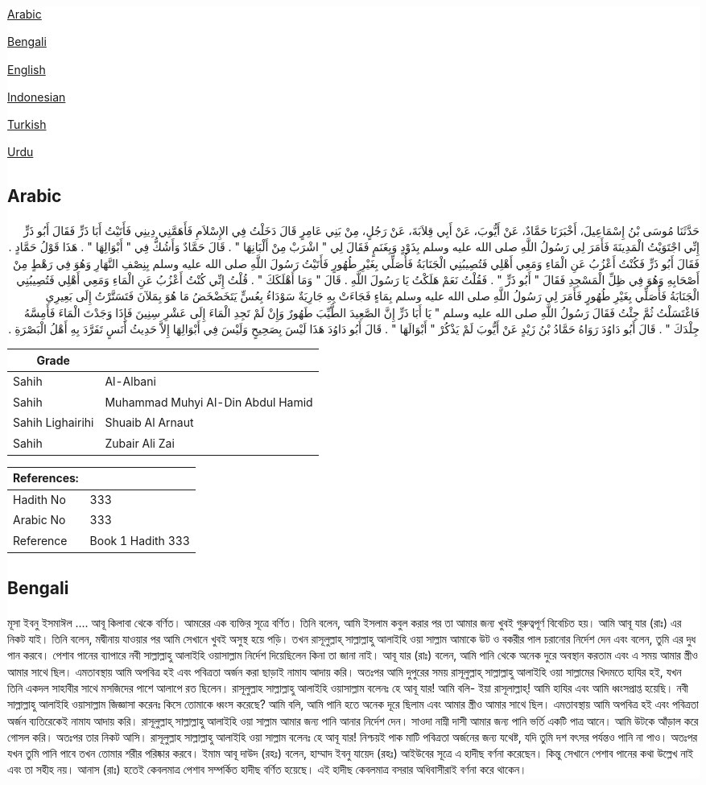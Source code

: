 [Arabic](#arabic)

[Bengali](#bengali)

[English](#english)

[Indonesian](#indonesian)

[Turkish](#turkish)

[Urdu](#urdu)

## Arabic


<div dir="rtl" lang="ar" style={{fontSize:'larger',backgroundColor:'#f8f9fa',padding:20}}>
حَدَّثَنَا مُوسَى بْنُ إِسْمَاعِيلَ، أَخْبَرَنَا حَمَّادٌ، عَنْ أَيُّوبَ، عَنْ أَبِي قِلاَبَةَ، عَنْ رَجُلٍ، مِنْ بَنِي عَامِرٍ قَالَ دَخَلْتُ فِي الإِسْلاَمِ فَأَهَمَّنِي دِينِي فَأَتَيْتُ أَبَا ذَرٍّ فَقَالَ أَبُو ذَرٍّ إِنِّي اجْتَوَيْتُ الْمَدِينَةَ فَأَمَرَ لِي رَسُولُ اللَّهِ صلى الله عليه وسلم بِذَوْدٍ وَبِغَنَمٍ فَقَالَ لِي ‏"‏ اشْرَبْ مِنْ أَلْبَانِهَا ‏"‏ ‏.‏ قَالَ حَمَّادٌ وَأَشُكُّ فِي ‏"‏ أَبْوَالِهَا ‏"‏ ‏.‏ هَذَا قَوْلُ حَمَّادٍ ‏.‏ فَقَالَ أَبُو ذَرٍّ فَكُنْتُ أَعْزُبُ عَنِ الْمَاءِ وَمَعِي أَهْلِي فَتُصِيبُنِي الْجَنَابَةُ فَأُصَلِّي بِغَيْرِ طُهُورٍ فَأَتَيْتُ رَسُولَ اللَّهِ صلى الله عليه وسلم بِنِصْفِ النَّهَارِ وَهُوَ فِي رَهْطٍ مِنْ أَصْحَابِهِ وَهُوَ فِي ظِلِّ الْمَسْجِدِ فَقَالَ ‏"‏ أَبُو ذَرٍّ ‏"‏ ‏.‏ فَقُلْتُ نَعَمْ هَلَكْتُ يَا رَسُولَ اللَّهِ ‏.‏ قَالَ ‏"‏ وَمَا أَهْلَكَكَ ‏"‏ ‏.‏ قُلْتُ إِنِّي كُنْتُ أَعْزُبُ عَنِ الْمَاءِ وَمَعِي أَهْلِي فَتُصِيبُنِي الْجَنَابَةُ فَأُصَلِّي بِغَيْرِ طُهُورٍ فَأَمَرَ لِي رَسُولُ اللَّهِ صلى الله عليه وسلم بِمَاءٍ فَجَاءَتْ بِهِ جَارِيَةٌ سَوْدَاءُ بِعُسٍّ يَتَخَضْخَضُ مَا هُوَ بِمَلآنَ فَتَسَتَّرْتُ إِلَى بَعِيرِي فَاغْتَسَلْتُ ثُمَّ جِئْتُ فَقَالَ رَسُولُ اللَّهِ صلى الله عليه وسلم ‏"‏ يَا أَبَا ذَرٍّ إِنَّ الصَّعِيدَ الطَّيِّبَ طَهُورٌ وَإِنْ لَمْ تَجِدِ الْمَاءَ إِلَى عَشْرِ سِنِينَ فَإِذَا وَجَدْتَ الْمَاءَ فَأَمِسَّهُ جِلْدَكَ ‏"‏ ‏.‏ قَالَ أَبُو دَاوُدَ رَوَاهُ حَمَّادُ بْنُ زَيْدٍ عَنْ أَيُّوبَ لَمْ يَذْكُرْ ‏"‏ أَبْوَالَهَا ‏"‏ ‏.‏ قَالَ أَبُو دَاوُدَ هَذَا لَيْسَ بِصَحِيحٍ وَلَيْسَ فِي أَبْوَالِهَا إِلاَّ حَدِيثُ أَنَسٍ تَفَرَّدَ بِهِ أَهْلُ الْبَصْرَةِ ‏.‏
</div>
<div style={{backgroundColor:'#f8f9fa',padding:20, marginBottom: 10}}><table> <thead> <tr> <th>Grade</th> <th></th> </tr> </thead> <tbody> <tr><td>Sahih</td><td>Al-Albani</td></tr><tr><td>Sahih</td><td>Muhammad Muhyi Al-Din Abdul Hamid</td></tr><tr><td>Sahih Lighairihi</td><td>Shuaib Al Arnaut</td></tr><tr><td>Sahih</td><td>Zubair Ali Zai</td></tr></tbody></table><table> <thead> <tr> <th>References:</th> <th></th> </tr> </thead> <tbody><tr><td>Hadith No</td><td>333</td></tr><tr><td>Arabic No</td><td>333</td></tr><tr><td>Reference</td><td>Book 1 Hadith 333</td></tr></tbody></table></div>

## Bengali


<div dir="ltr" lang="bn" style={{fontSize:'larger',backgroundColor:'#f8f9fa',padding:20}}>
মূসা ইবনু ইসমাঈল .... আবূ কিলাবা থেকে বর্ণিত। আমরের এক ব্যক্তির সূত্রে বর্ণিত। তিনি বলেন, আমি ইসলাম কবুল করার পর তা আমার জন্য খুবই গুরুত্বপূর্ণ বিবেচিত হয়। আমি আবূ যার (রাঃ) এর নিকট যাই। তিনি বলেন, মদ্বীনায় যাওয়ার পর আমি সেখানে খুবই অসুস্থ হয়ে পড়ি। তখন রাসূলুল্লাহ্ সাল্লাল্লাহু আলাইহি ওয়া সাল্লাম আমাকে উট ও বকরীর পাল চরানোর নির্দেশ দেন এবং বলেন, তুমি এর দুধ পান করবে। পেশাব পানের ব্যাপারে নবী সাল্লাল্লাহু আলাইহি ওয়াসাল্লাম নির্দেশ দিয়েছিলেন কিনা তা জানা নাই। আবূ যার (রাঃ) বলেন, আমি পানি থেকে অনেক দুরে অবস্থান করতাম এবং এ সময় আমার স্ত্রীও আমার সাথে ছিল। এমতাবস্থায় আমি অপবিত্র হই এবং পবিত্রতা অর্জন করা ছাড়াই নামায আদায় করি। অতঃপর আমি দুপুরের সময় রাসূলুল্লাহ্ সাল্লাল্লাহু আলাইহি ওয়া সাল্লামের খিদমতে হাযির হই, যখন তিনি একদল সাহাবীর সাথে মসজিদের পাশে আলাপে রত ছিলেন। রাসূলুল্লাহ সাল্লাল্লাহু আলাইহি ওয়াসাল্লাম বলেনঃ হে আবূ যার! আমি বলি- ইয়া রাসূলাল্লাহ্! আমি হাযির এবং আমি ধ্বংসপ্রাপ্ত হয়েছি। নবী সাল্লাল্লাহু আলাইহি ওয়াসাল্লাম জিজ্ঞাসা করেনঃ কিসে তোমাকে ধ্বংস করেছে? আমি বলি, আমি পানি হতে অনেক দূরে ছিলাম এবং আমার স্ত্রীও আমার সাথে ছিল। এমতাবস্থায় আমি অপবিত্র হই এবং পবিত্রতা অর্জন ব্যতিরেকেই নামায আদায় করি। রাসূলুল্লাহ্ সাল্লাল্লাহু আলাইহি ওয়া সাল্লাম আমার জন্য পানি আনার নির্দেশ দেন। সাওদা নাম্নী দাসী আমার জন্য পানি ভর্তি একটি পাত্র আনে। আমি উটকে আঁড়াল করে গোসল করি। অতঃপর তার নিকট আসি। রাসূলুল্লাহ সাল্লাল্লাহু আলাইহি ওয়া সাল্লাম বলেনঃ হে আবূ যার! নিশ্চয়ই পাক মাটি পবিত্রতা অর্জনের জন্য যথেষ্ট, যদি তুমি দশ বৎসর পর্যন্তও পানি না পাও। অতঃপর যখন তুমি পানি পাবে তখন তোমার শরীর পরিষ্কার করবে। ইমাম আবূ দাউদ (রহঃ) বলেন, হাম্মাদ ইবনু যায়েদ (রহঃ) আইউবের সূত্রে এ হাদীছ বর্ণনা করেছেন। কিন্তু সেখানে পেশাব পানের কথা উল্লেখ নাই এবং তা সহীহ নয়। আনাস (রাঃ) হতেই কেবলমাত্র পেশাব সম্পর্কিত হাদীছ বর্ণিত হয়েছে। এই হাদীছ কেবলমাত্র বসরার অধিবাসীরাই বর্ণনা করে থাকেন।
</div>